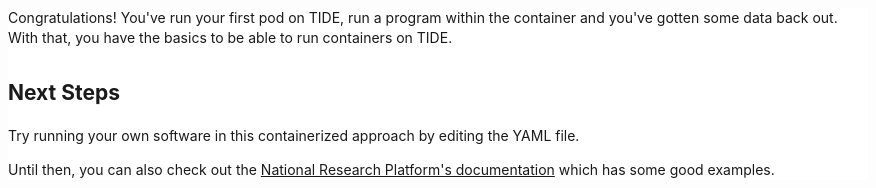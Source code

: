 Congratulations! You've run your first pod on TIDE, run a program within the container and you've gotten some data back out. With that, you have the basics to be able to run containers on TIDE.

## Next Steps
Try running your own software in this containerized approach by editing the YAML file.

Until then, you can also check out the [National Research Platform's documentation](https://docs.nationalresearchplatform.org/) which has some good examples.
